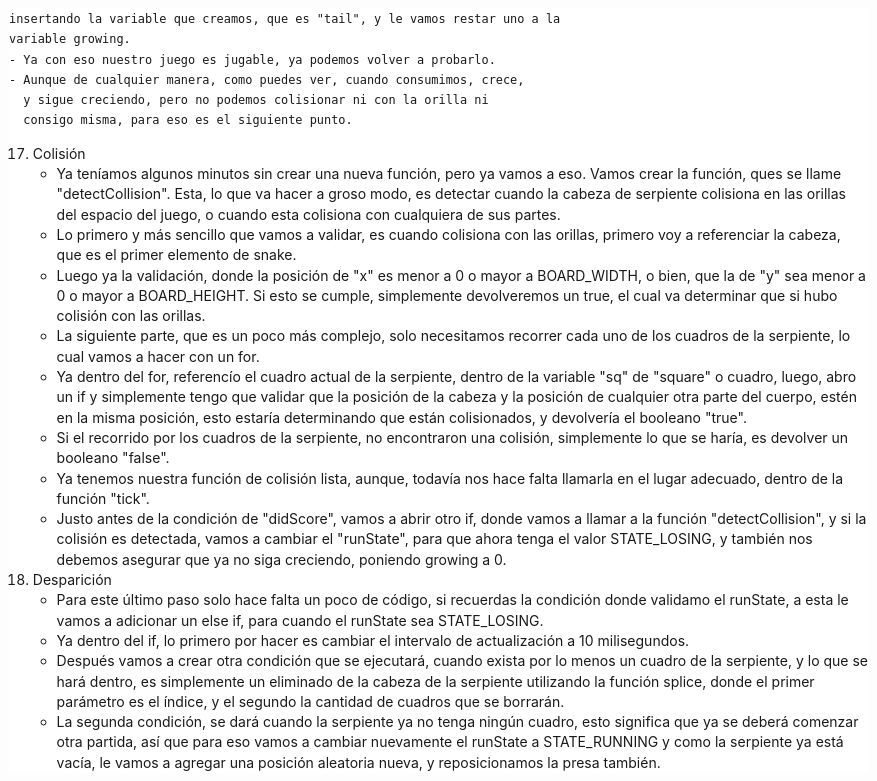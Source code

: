     insertando la variable que creamos, que es "tail", y le vamos restar uno a la
    variable growing.
    - Ya con eso nuestro juego es jugable, ya podemos volver a probarlo.
    - Aunque de cualquier manera, como puedes ver, cuando consumimos, crece,
      y sigue creciendo, pero no podemos colisionar ni con la orilla ni
      consigo misma, para eso es el siguiente punto.
17. Colisión
    - Ya teníamos algunos minutos sin crear una nueva función, pero ya vamos a eso.
      Vamos crear la función, ques se llame "detectCollision". Esta, lo que va hacer
      a groso modo, es detectar cuando la cabeza de serpiente colisiona en las orillas
      del espacio del juego, o cuando esta colisiona con cualquiera de sus partes.
    - Lo primero y más sencillo que vamos a validar, es cuando colisiona con las orillas,
      primero voy a referenciar la cabeza, que es el primer elemento de snake.
    - Luego ya la validación, donde la posición de "x" es menor a 0 o mayor a BOARD_WIDTH,
      o bien, que la de "y" sea menor a 0 o mayor a BOARD_HEIGHT. Si esto se cumple,
      simplemente devolveremos un true, el cual va determinar que si hubo colisión
      con las orillas.
    - La siguiente parte, que es un poco más complejo, solo necesitamos recorrer
      cada uno de los cuadros de la serpiente, lo cual vamos a hacer con un for.
    - Ya dentro del for, referencío el cuadro actual de la serpiente, dentro
      de la variable "sq" de "square" o cuadro, luego, abro un if y simplemente
      tengo que validar que la posición de la cabeza y la posición de cualquier
      otra parte del cuerpo, estén en la misma posición, esto estaría determinando
      que están colisionados, y devolvería el booleano "true".
    - Si el recorrido por los cuadros de la serpiente, no encontraron una colisión,
      simplemente lo que se haría, es devolver un booleano "false".
    - Ya tenemos nuestra función de colisión lista, aunque, todavía nos hace falta
      llamarla en el lugar adecuado, dentro de la función "tick".
    - Justo antes de la condición de "didScore", vamos a abrir otro if,
      donde vamos a llamar a la función "detectCollision", y si la colisión es detectada,
      vamos a cambiar el "runState", para que ahora tenga el valor STATE_LOSING, y también
      nos debemos asegurar que ya no siga creciendo, poniendo growing a 0.
18. Desparición
    - Para este último paso solo hace falta
    un poco de código, si recuerdas la condición donde validamo el runState,
    a esta le vamos a adicionar un else if,
    para cuando el runState sea STATE_LOSING.
    - Ya dentro del if, lo primero por hacer
    es cambiar el intervalo de actualización
    a 10 milisegundos.
    - Después vamos a crear otra condición
    que se ejecutará, cuando exista por lo
    menos un cuadro de la serpiente, y lo que se hará dentro, es simplemente un eliminado de la cabeza de la serpiente utilizando la función splice, donde el
    primer parámetro es el índice, y el segundo la cantidad de cuadros que se borrarán.
    - La segunda condición, se dará cuando la serpiente ya no tenga ningún cuadro, esto significa que ya se deberá comenzar otra
    partida, así que para eso vamos a cambiar nuevamente el runState a STATE_RUNNING
    y como la serpiente ya está vacía, le vamos a agregar una posición aleatoria nueva, y reposicionamos la presa también.


    


